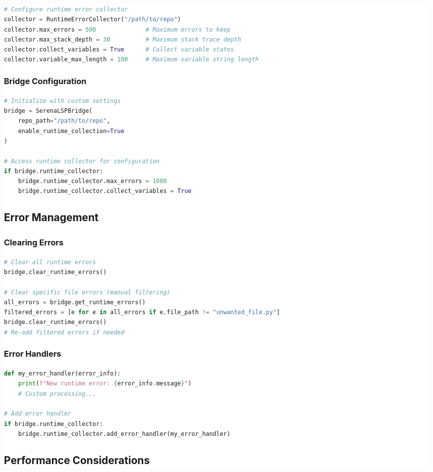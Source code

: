 ```python
# Configure runtime error collector
collector = RuntimeErrorCollector("/path/to/repo")
collector.max_errors = 500              # Maximum errors to keep
collector.max_stack_depth = 30          # Maximum stack trace depth
collector.collect_variables = True      # Collect variable states
collector.variable_max_length = 100     # Maximum variable string length
```

### Bridge Configuration

```python
# Initialize with custom settings
bridge = SerenaLSPBridge(
    repo_path="/path/to/repo",
    enable_runtime_collection=True
)

# Access runtime collector for configuration
if bridge.runtime_collector:
    bridge.runtime_collector.max_errors = 1000
    bridge.runtime_collector.collect_variables = True
```

## Error Management

### Clearing Errors

```python
# Clear all runtime errors
bridge.clear_runtime_errors()

# Clear specific file errors (manual filtering)
all_errors = bridge.get_runtime_errors()
filtered_errors = [e for e in all_errors if e.file_path != "unwanted_file.py"]
bridge.clear_runtime_errors()
# Re-add filtered errors if needed
```

### Error Handlers

```python
def my_error_handler(error_info):
    print(f"New runtime error: {error_info.message}")
    # Custom processing...

# Add error handler
if bridge.runtime_collector:
    bridge.runtime_collector.add_error_handler(my_error_handler)
```

## Performance Considerations
